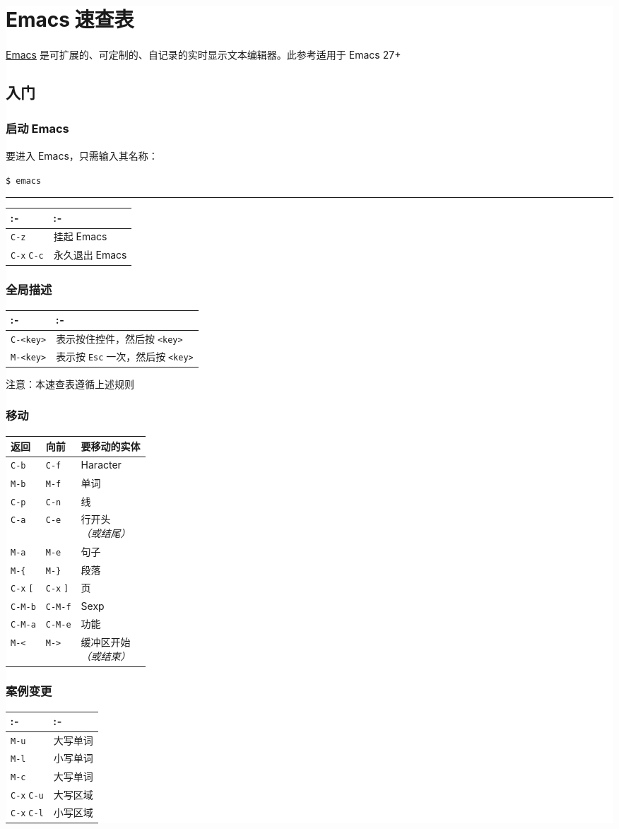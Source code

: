 Emacs 速查表
====

[Emacs](https://www.gnu.org/software/emacs) 是可扩展的、可定制的、自记录的实时显示文本编辑器。此参考适用于 Emacs 27+

入门
----

### 启动 Emacs

要进入 Emacs，只需输入其名称：

```shell
$ emacs
```

------

:- | :-
:- | :-
`C-z`       | 挂起 Emacs
`C-x` `C-c` | 永久退出 Emacs


### 全局描述

:- | :-
:- | :-
`C-<key>` | 表示按住控件，然后按 `<key>`
`M-<key>` | 表示按 `Esc` 一次，然后按 `<key>`


注意：本速查表遵循上述规则

### 移动


返回  | 向前   | 要移动的实体
:- | :- | :-
`C-b`     | `C-f`     | Haracter
`M-b`     | `M-f`     | 单词
`C-p`     | `C-n`     | 线
`C-a`     | `C-e`     | 行开头<br/>_（或结尾）_
`M-a`     | `M-e`     | 句子
`M-{`     | `M-}`     | 段落
`C-x` `[` | `C-x` `]` | 页
`C-M-b`   | `C-M-f`   | Sexp
`C-M-a`   | `C-M-e`   | 功能
`M-<`     | `M->`     | 缓冲区开始<br>_（或结束）_


### 案例变更

:- | :-
:- | :-
`M-u`       | 大写单词
`M-l`       | 小写单词
`M-c`       | 大写单词
`C-x` `C-u` | 大写区域
`C-x` `C-l` | 小写区域
